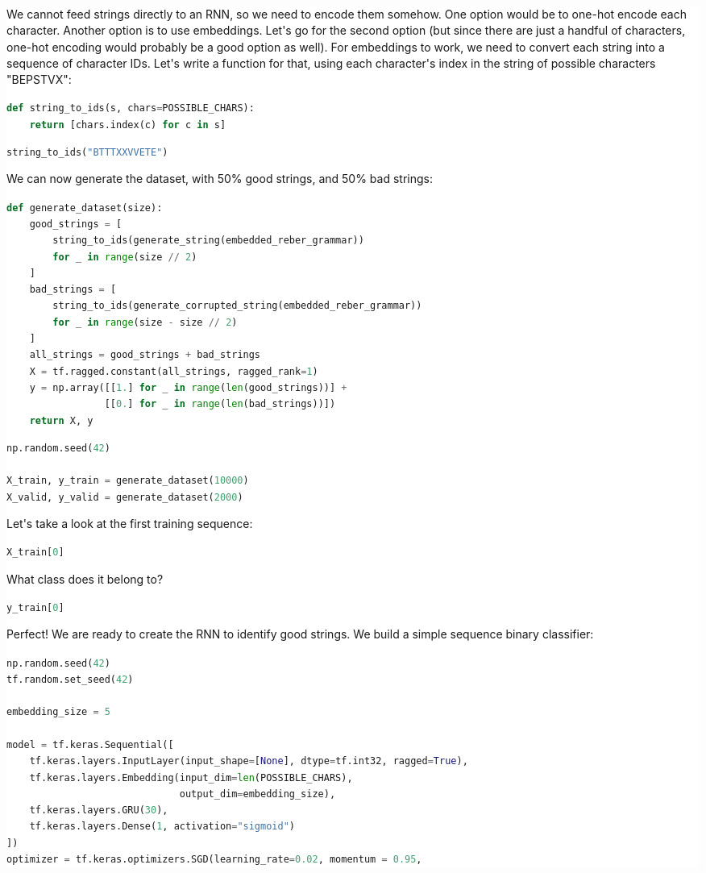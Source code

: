 We cannot feed strings directly to an RNN, so we need to encode them somehow. One option would be to one-hot encode each character. Another option is to use embeddings. Let's go for the second option (but since there are just a handful of characters, one-hot encoding would probably be a good option as well). For embeddings to work, we need to convert each string into a sequence of character IDs. Let's write a function for that, using each character's index in the string of possible characters "BEPSTVX":

```python
def string_to_ids(s, chars=POSSIBLE_CHARS):
    return [chars.index(c) for c in s]
```

```python
string_to_ids("BTTTXXVVETE")
```

We can now generate the dataset, with 50% good strings, and 50% bad strings:

```python
def generate_dataset(size):
    good_strings = [
        string_to_ids(generate_string(embedded_reber_grammar))
        for _ in range(size // 2)
    ]
    bad_strings = [
        string_to_ids(generate_corrupted_string(embedded_reber_grammar))
        for _ in range(size - size // 2)
    ]
    all_strings = good_strings + bad_strings
    X = tf.ragged.constant(all_strings, ragged_rank=1)
    y = np.array([[1.] for _ in range(len(good_strings))] +
                 [[0.] for _ in range(len(bad_strings))])
    return X, y
```

```python
np.random.seed(42)

X_train, y_train = generate_dataset(10000)
X_valid, y_valid = generate_dataset(2000)
```

Let's take a look at the first training sequence:

```python
X_train[0]
```

What class does it belong to?

```python
y_train[0]
```

Perfect! We are ready to create the RNN to identify good strings. We build a simple sequence binary classifier:

```python
np.random.seed(42)
tf.random.set_seed(42)

embedding_size = 5

model = tf.keras.Sequential([
    tf.keras.layers.InputLayer(input_shape=[None], dtype=tf.int32, ragged=True),
    tf.keras.layers.Embedding(input_dim=len(POSSIBLE_CHARS),
                              output_dim=embedding_size),
    tf.keras.layers.GRU(30),
    tf.keras.layers.Dense(1, activation="sigmoid")
])
optimizer = tf.keras.optimizers.SGD(learning_rate=0.02, momentum = 0.95,
```